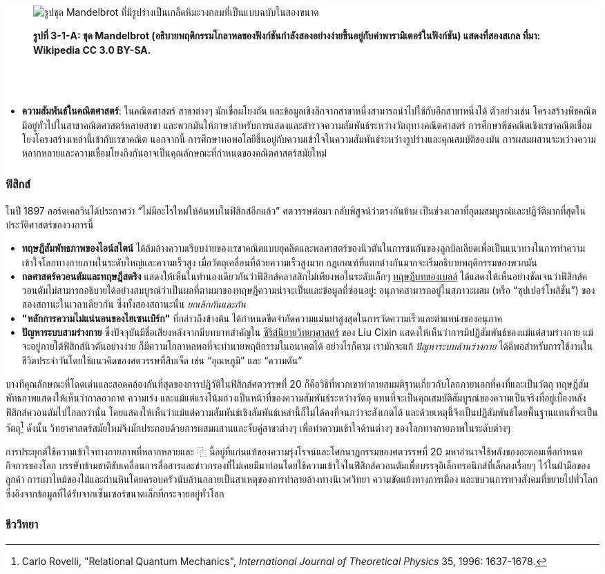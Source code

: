 [^Church]: Alonzo Church, "A note on the Entscheidungsproblem", *The Journal of Symbolic Logic* 1, no. 1: 40-41.
[^chaos]: James Gleick, *Chaos: Making a New Science* (New York: Penguin, 2018).

<figure>
<img src="https://raw.githubusercontent.com/pluralitybook/plurality/main/figs/science.jpg" width="100%" alt="รูปชุด Mandelbrot ที่มีรูปร่างเป็นเกล็ดหิมะวงกลมที่เป็นแบบฉบับในสองขนาด">

**<figcaption> รูปที่ 3-1-A: ชุด Mandelbrot (อธิบายพฤติกรรมโกลาหลของฟังก์ชันกำลังสองอย่างง่ายขึ้นอยู่กับค่าพารามิเตอร์ในฟังก์ชัน) แสดงที่สองสเกล ที่มา: Wikipedia CC 3.0 BY-SA.</figcaption>**
</figure>
<br></br>

- **ความสัมพันธ์ในคณิตศาสตร์**: ในคณิตศาสตร์ สาขาต่างๆ มักเชื่อมโยงกัน และข้อมูลเชิงลึกจากสาขาหนึ่งสามารถนำไปใช้กับอีกสาขาหนึ่งได้ ตัวอย่างเช่น โครงสร้างพีชคณิตมีอยู่ทั่วไปในสาขาคณิตศาสตร์หลายสาขา และพวกมันให้ภาษาสำหรับการแสดงและสำรวจความสัมพันธ์ระหว่างวัตถุทางคณิตศาสตร์ การศึกษาพีชคณิตเชิงเรขาคณิตเชื่อมโยงโครงสร้างเหล่านี้เข้ากับเรขาคณิต นอกจากนี้ การศึกษาทอพอโลยีขึ้นอยู่กับความเข้าใจในความสัมพันธ์ระหว่างรูปร่างและคุณสมบัติของมัน การผสมผสานระหว่างความหลากหลายและความเชื่อมโยงถึงกันอาจเป็นคุณลักษณะที่กำหนดของคณิตศาสตร์สมัยใหม่

### ฟิสิกส์

ในปี 1897 ลอร์ดเคลวินได้ประกาศว่า “ไม่มีอะไรใหม่ให้ค้นพบในฟิสิกส์อีกแล้ว” ศตวรรษต่อมา กลับพิสูจน์ว่าตรงกันข้าม เป็นช่วงเวลาที่อุดมสมบูรณ์และปฏิวัติมากที่สุดในประวัติศาสตร์ของวงการนี้

* **ทฤษฎีสัมพัทธภาพของไอน์สไตน์** ได้ล้มล้างความเรียบง่ายของเรขาคณิตแบบยุคลิดและพลศาสตร์ของนิวตันในการชนกันของลูกบิลเลียดเพื่อเป็นแนวทางในการทำความเข้าใจโลกทางกายภาพในระดับใหญ่และความเร็วสูง เมื่อวัตถุเคลื่อนที่ด้วยความเร็วสูงมาก กฎเกณฑ์ที่แตกต่างกันมากจะเริ่มอธิบายพฤติกรรมของพวกมัน
* **กลศาสตร์ควอนตัมและทฤษฎีสตริง** แสดงให้เห็นในทำนองเดียวกันว่าฟิสิกส์คลาสสิกไม่เพียงพอในระดับเล็กๆ [ทฤษฎีบทของเบลล์](https://en.wikipedia.org/wiki/Bell%27s_theorem) ได้แสดงให้เห็นอย่างชัดเจนว่าฟิสิกส์ควอนตัมไม่สามารถอธิบายได้อย่างสมบูรณ์ว่าเป็นผลที่ตามมาของทฤษฎีความน่าจะเป็นและข้อมูลที่ซ่อนอยู่: อนุภาคสามารถอยู่ในสภาวะผสม (หรือ “ซุปเปอร์โพสิชั่น”) ของสองสถานะในเวลาเดียวกัน ซึ่งทั้งสองสถานะนั้น *ยกเลิกกันและกัน*
* **"หลักการความไม่แน่นอนของไฮเซนเบิร์ก"** ที่กล่าวถึงข้างต้น ได้กำหนดขีดจำกัดความแม่นยำสูงสุดในการวัดความเร็วและตำแหน่งของอนุภาค
* **ปัญหาระบบสามร่างกาย** ซึ่งปัจจุบันมีชื่อเสียงหลังจากมีบทบาทสำคัญใน [ซีรีส์นิยายวิทยาศาสตร์](https://en.wikipedia.org/wiki/The_Three-Body_Problem_(novel)) ของ Liu Cixin แสดงให้เห็นว่าการมีปฏิสัมพันธ์ของแม้แต่สามร่างกาย แม้จะอยู่ภายใต้ฟิสิกส์นิวตันอย่างง่าย ก็มีความโกลาหลพอที่จะทำนายพฤติกรรมในอนาคตได้ อย่างไรก็ตาม เรามักจะแก้ *ปัญหาระบบล้านร่างกาย* ได้ดีพอสำหรับการใช้งานในชีวิตประจำวันโดยใช้แนวคิดของศตวรรษที่สิบเจ็ด เช่น “อุณหภูมิ” และ “ความดัน”

บางทีคุณลักษณะที่โดดเด่นและสอดคล้องกันที่สุดของการปฏิวัติในฟิสิกส์ศตวรรษที่ 20 ก็คือวิธีที่พวกเขาทำลายสมมติฐานเกี่ยวกับโลกภายนอกที่คงที่และเป็นวัตถุ ทฤษฎีสัมพัทธภาพแสดงให้เห็นว่ากาลอวกาศ ความเร่ง และแม้แต่แรงโน้มถ่วงเป็นหน้าที่ของความสัมพันธ์ระหว่างวัตถุ แทนที่จะเป็นคุณสมบัติสัมบูรณ์ของความเป็นจริงที่อยู่เบื้องหลัง ฟิสิกส์ควอนตัมไปไกลกว่านั้น โดยแสดงให้เห็นว่าแม้แต่ความสัมพันธ์เชิงสัมพันธ์เหล่านี้ก็ไม่ได้คงที่จนกว่าจะสังเกตได้ และด้วยเหตุนี้จึงเป็นปฏิสัมพันธ์โดยพื้นฐานแทนที่จะเป็นวัตถุ[^Rovelli] ดังนั้น วิทยาศาสตร์สมัยใหม่จึงมักประกอบด้วยการผสมผสานและจับคู่สาขาต่างๆ เพื่อทำความเข้าใจด้านต่างๆ ของโลกทางกายภาพในระดับต่างๆ

[^Rovelli]: Carlo Rovelli, "Relational Quantum Mechanics", *International Journal of Theoretical Physics* 35, 1996: 1637-1678. 

การประยุกต์ใช้ความเข้าใจทางกายภาพที่หลากหลายและ ⿻ นี้อยู่ที่แก่นแท้ของความรุ่งโรจน์และโศกนาฏกรรมของศตวรรษที่ 20 มหาอำนาจใช้พลังของอะตอมเพื่อกำหนดกิจการของโลก บรรษัทข้ามชาติขับเคลื่อนการสื่อสารและข่าวกรองที่ไม่เคยมีมาก่อนโดยใช้ความเข้าใจในฟิสิกส์ควอนตัมเพื่อบรรจุอิเล็กทรอนิกส์ที่เล็กลงเรื่อยๆ ไว้ในฝ่ามือของลูกค้า การเผาไหม้ของไม้และถ่านหินโดยครอบครัวนับล้านกลายเป็นสาเหตุของการทำลายล้างทางนิเวศวิทยา ความขัดแย้งทางการเมือง และขบวนการทางสังคมที่ขยายไปทั่วโลกซึ่งอิงจากข้อมูลที่ได้รับจากเซ็นเซอร์ขนาดเล็กที่กระจายอยู่ทั่วโลก

### ชีววิทยา


[^SeeingLikeaState]: James C. Scott, *Seeing Like a State: How Certain Schemes to Improve the Human Condition Have Failed* (New Haven, CT: Yale University Press, 1999).
[^Moore]: Cris Moore and John Kaag, "The Uncertainty Principle", *The American Scholar* March 2, 2020 https://theamericanscholar.org/the-uncertainty-principle/.
[^WaldropComplexity]: M. Mitchell Waldrop, *Complexity: The Emerging Science at the Edge of Order and Chaos* (New York: Open Road Media, 2019).
[^20th]: Alfred North Whitehead and Bertrand Russell, *Principia Mathematica* (Cambridge, UK: Cambridge University Press, 1910).
[^EO]: David Sloan Wilson and Edward O. Wilson, "Rethinking the Theoretical Foundation of Sociobiology" *Quarterly Review of Biology* 82, no. 4, 2007: 327-348.
[^Mutualism]: These discoveries have continually and deeply intertwined with ⿻ social thought, from "mutualism" being used almost interchangeably by early anarchist thinkers like Pierre-Joseph Proudhon to one of the authors of this book publishing his second paper on biological mutualism, then developing these ideas further into the theories we will return to in our chapter on [Social Markets](https://www.plurality.net/v/chapters/5-7/eng/?mode=dark). Pierre-Joseph Proudhon, *System of Economic Contradictions* (1846). E. Glen Weyl,Megan E. Frederickson, Douglas W. Yu and Naomi E. Pierce, "Economic Contract Theory Tests Models of Mutualism" *Proceedings of the National Academy of Sciences* 107, no. 36, 2010: 15712-15716.
[^Granovetter]: Mark Granovetter, "Economic Action and Social Structure: The Problem of Embeddedness", *American Journal of Sociology* 91, no. 3 (1985): 481-510.
[^PewCatholic]: Pew Research Center, "The Global Catholic Population",  February 13, 2013 https://www.pewresearch.org/religion/2013/02/13/the-global-catholic-population/.
[^LifeAsJoy]: Harper’s Magazine. “Holmes – Life as Art,” May 2, 2009. https://harpers.org/2009/05/holmes-life-as-art/.
[^RelationalReality]: Carlo Rovelli, “The Big Idea: Why Relationships Are the Key to Existence.” The Guardian, September 5, 2022, sec. Books. https://www.theguardian.com/books/2022/sep/05/the-big-idea-why-relationships-are-the-key-to-existence.
[^MultilevelSelection]: David Wilson, Mark Vugt, and Rick O’Gorman, “Multilevel Selection Theory and Major Evolutionary Transitions.” _Current Directions in Psychological Science_ 17, no. 1 (February 2008): 6–9. https://doi.org/10.1111/j.1467-8721.2008.00538.x.
[^NeuroscienceComplexity]: Here are some examples of these properties in neuroscience: **Sensitivity**: In neuroscience, sensitivity refers to the ability of the brain to detect and respond to small changes in its environment. One example of sensitivity in the brain is the phenomenon of synaptic plasticity, which is the ability of synapses (connections between neurons) to change in strength in response to activity. This sensitivity allows the brain to adapt and learn from experience. **Chaos**: Chaos is a property of complex systems that exhibit unpredictable behavior even though they are deterministic. In neuroscience, chaos has been observed in the activity of neurons in the brain. For example, studies have shown that the firing patterns of individual neurons can be highly irregular and chaotic, with no discernible pattern or rhythm. This chaotic activity may play a role in information processing and communication within the brain. **Sensitivity and chaos together:** Sensitivity and chaos can also interact in the brain to produce complex and adaptive behavior. For example, studies have shown that the brain can exhibit sensitivity to small changes in sensory input, but this sensitivity can also lead to chaotic activity in neural networks. However, this chaotic activity can be controlled and harnessed to produce adaptive behavior, such as in the case of motor control and coordination. The brain's ability to integrate sensitivity and chaos in this way is a hallmark of its remarkable complexity and adaptability. 
[^AssemblageTheory]: In assemblage theory, as articulated by Manuel DeLanda, entities are understood as complex structures formed from the symbiotic relationship between heterogeneous components, rather than being reducible to their individual parts. Its central thesis is that people do not act exclusively by themselves, and instead human action requires complex socio-material interdependencies. DeLanda's perspective shifts the focus from inherent qualities of entities to the dynamic processes and interactions that give rise to emergent properties within networks of relations.  His book "A New Philosophy of Society: Assemblage Theory and Social Complexity" (2006) is a good starting point. 
[^SocialDynamics]: Scott Page, _The Difference: How the Power of Diversity Creates Better Groups, Firms, Schools, and Societies_, (Princeton: Princeton University Press, 2007); César Hidalgo, _Why Information Grows: The Evolution of Order, from Atoms to Economies_, (New York: Basic Books, 2015); Daron Acemoglu, and Joshua Linn, “Market Size in Innovation: Theory and Evidence from the Pharmaceutical Industry,” _Library Union Catalog of Bavaria_, (Berlin and Brandenburg: B3Kat Repository, October 1, 2003), https://doi.org/10.3386/w10038;  Mark Granovetter, “The Strength of Weak Ties,” _American Journal of Sociology_ 78, no. 6 (May 1973): 1360–80; Brian Uzzi, “Social Structure and Competition in Interfirm Networks: The Paradox of Embeddedness,” Administrative Science Quarterly 42, no. 1 (March 1997): 35–67. https://doi.org/10.2307/2393808; Jonathan Michie, and Ronald S. Burt, “Structural Holes: The Social Structure of Competition,” _The Economic Journal_ 104, no. 424 (May 1994): 685. https://doi.org/10.2307/2234645; McPherson, Miller, Lynn Smith-Lovin, and James M Cook. “Birds of a Feather: Homophily in Social Networks.” Annual Review of Sociology 27, no. 1 (August 2001): 415–44.
[^TopicBiasInScience]: Andrey Rzhetsky, Jacob Foster, Ian Foster, and James Evans, “Choosing Experiments to Accelerate Collective Discovery,” _Proceedings of the National Academy of Sciences_ 112, no. 47 (November 9, 2015): 14569–74. https://doi.org/10.1073/pnas.1509757112.
[^CentralizedScientificCommunity]: Valentin Danchev, Andrey Rzhetsky, and James A Evans, “Centralized Scientific Communities Are Less Likely to Generate Replicable Results.” _ELife_ 8 (July 2, 2019), https://doi.org/10.7554/elife.43094.
[^PredictRobustScience]: Alexander Belikov, Andrey Rzhetsky, and James Evans, "Prediction of robust scientific facts from literature," _Nature Machine Intelligence_ 4.5 (2022): 445-454.
[^TeamScience]: Lingfei Wu, Dashun Wang, and James Evans, "Large teams develop and small teams disrupt science and technology," _Nature_ 566.7744 (2019): 378-382.
[^DisconnectionDiscordInnovation]: Yiling Lin, James Evans, and Lingfei Wu, "New directions in science emerge from disconnection and discord," _Journal of Informetrics_ 16.1 (2022): 101234.
[^SurpriseInnovation]: Feng Shi, and James Evans, "Surprising combinations of research contents and contexts are related to impact and emerge with scientific outsiders from distant disciplines," Nature Communications 14.1 (2023): 1641.
[^ScientificInnovation]: Jacob Foster, Andrey Rzhetsky, and James A. Evans, "Tradition and Innovation in Scientists’ Research Strategies," _American Sociological Review_ 80.5 (2015): 875-908.
[^ScienceMetrics]: Aaron Clauset, Daniel Larremore, and Roberta Sinatra, "Data-driven predictions in the science of science," _Science_ 355.6324 (2017): 477-480.
[^AccelerateScienceAI]: Jamshid Sourati, and James Evans, "Accelerating science with human-aware artificial intelligence," _Nature Human Behaviour_ 7.10 (2023): 1682-1696.
[^SciSciField]: Santo Fortunato, Carl T. Bergstrom, Katy Borner, James A. Evans, Dirk Helbing, Stasa Milojevič, Filippo Radicchi, Robeta Sinatra, Brian Uzzi, Alessandro Vespignani, Ludo Waltman, Dashun Wang and Alberto-László Barbási, "Science of Science" *Nature* 359, no. 6379 (2018): eaao0185.